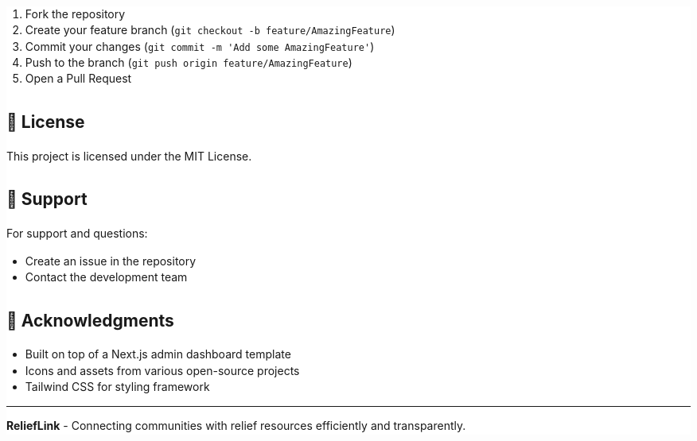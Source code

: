 1. Fork the repository
2. Create your feature branch (`git checkout -b feature/AmazingFeature`)
3. Commit your changes (`git commit -m 'Add some AmazingFeature'`)
4. Push to the branch (`git push origin feature/AmazingFeature`)
5. Open a Pull Request

## 📄 License

This project is licensed under the MIT License.

## 👥 Support

For support and questions:
- Create an issue in the repository
- Contact the development team

## 🙏 Acknowledgments

- Built on top of a Next.js admin dashboard template
- Icons and assets from various open-source projects
- Tailwind CSS for styling framework

---

**ReliefLink** - Connecting communities with relief resources efficiently and transparently.

